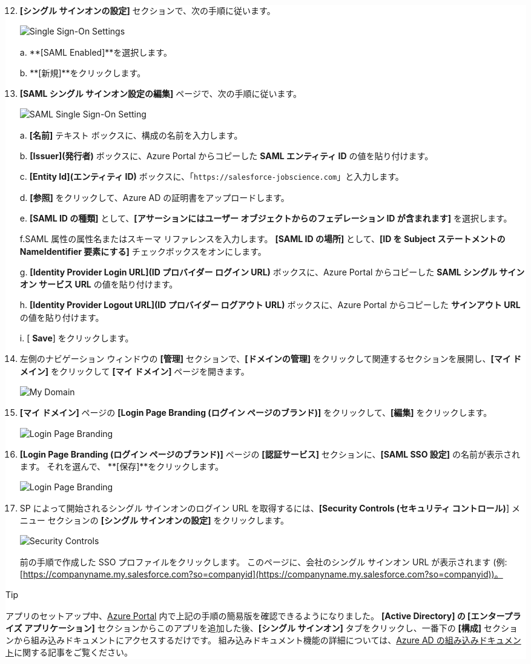 12. **[シングル サインオンの設定]** セクションで、次の手順に従います。
    
    ![Single Sign-On Settings](./media/active-directory-saas-jobscience-tutorial/ic781026.png "Single Sign-On Settings")
    
    a. **[SAML Enabled]**を選択します。

    b. **[新規]**をクリックします。

13. **[SAML シングル サインオン設定の編集]** ページで、次の手順に従います。
    
    ![SAML Single Sign-On Setting](./media/active-directory-saas-jobscience-tutorial/ic784365.png "SAML Single Sign-On Setting")
    
    a. **[名前]** テキスト ボックスに、構成の名前を入力します。

    b. **[Issuer]\(発行者\)** ボックスに、Azure Portal からコピーした **SAML エンティティ ID** の値を貼り付けます。

    c. **[Entity Id]\(エンティティ ID\)** ボックスに、「`https://salesforce-jobscience.com`」と入力します。

    d. **[参照]** をクリックして、Azure AD の証明書をアップロードします。

    e. **[SAML ID の種類]** として、**[アサーションにはユーザー オブジェクトからのフェデレーション ID が含まれます]** を選択します。

    f.SAML 属性の属性名またはスキーマ リファレンスを入力します。 **[SAML ID の場所]** として、**[ID を Subject ステートメントの NameIdentifier 要素にする]** チェックボックスをオンにします。

    g. **[Identity Provider Login URL]\(ID プロバイダー ログイン URL\)** ボックスに、Azure Portal からコピーした **SAML シングル サインオン サービス URL** の値を貼り付けます。

    h. **[Identity Provider Logout URL]\(ID プロバイダー ログアウト URL\)** ボックスに、Azure Portal からコピーした **サインアウト URL** の値を貼り付けます。

    i. [ **Save**] をクリックします。

14. 左側のナビゲーション ウィンドウの **[管理]** セクションで、**[ドメインの管理]** をクリックして関連するセクションを展開し、**[マイ ドメイン]** をクリックして **[マイ ドメイン]** ページを開きます。 
    
    ![My Domain](./media/active-directory-saas-jobscience-tutorial/ic767825.png "My Domain")

15. **[マイ ドメイン]** ページの **[Login Page Branding (ログイン ページのブランド)]** をクリックして、**[編集]** をクリックします。
    
    ![Login Page Branding](./media/active-directory-saas-jobscience-tutorial/ic767826.png "Login Page Branding")

16. **[Login Page Branding (ログイン ページのブランド)]** ページの **[認証サービス]** セクションに、**[SAML SSO 設定]** の名前が表示されます。 それを選んで、 **[保存]**をクリックします。
    
    ![Login Page Branding](./media/active-directory-saas-jobscience-tutorial/ic784366.png "Login Page Branding")

17. SP によって開始されるシングル サインオンのログイン URL を取得するには、**[Security Controls (セキュリティ コントロール)**] メニュー セクションの **[シングル サインオンの設定]** をクリックします。

    ![Security Controls](./media/active-directory-saas-jobscience-tutorial/ic784368.png "Security Controls")
    
    前の手順で作成した SSO プロファイルをクリックします。 このページに、会社のシングル サインオン URL が表示されます (例: [https://companyname.my.salesforce.com?so=companyid](https://companyname.my.salesforce.com?so=companyid))。    

> [!TIP]
> アプリのセットアップ中、[Azure Portal](https://portal.azure.com) 内で上記の手順の簡易版を確認できるようになりました。  **[Active Directory] の [エンタープライズ アプリケーション]** セクションからこのアプリを追加した後、**[シングル サインオン]** タブをクリックし、一番下の **[構成]** セクションから組み込みドキュメントにアクセスするだけです。 組み込みドキュメント機能の詳細については、[Azure AD の組み込みドキュメント]( https://go.microsoft.com/fwlink/?linkid=845985)に関する記事をご覧ください。
> 


[1]: ./media/active-directory-saas-jobscience-tutorial/tutorial_general_01.png
[2]: ./media/active-directory-saas-jobscience-tutorial/tutorial_general_02.png
[3]: ./media/active-directory-saas-jobscience-tutorial/tutorial_general_03.png
[4]: ./media/active-directory-saas-jobscience-tutorial/tutorial_general_04.png
[100]: ./media/active-directory-saas-jobscience-tutorial/tutorial_general_100.png
[200]: ./media/active-directory-saas-jobscience-tutorial/tutorial_general_200.png
[201]: ./media/active-directory-saas-jobscience-tutorial/tutorial_general_201.png
[202]: ./media/active-directory-saas-jobscience-tutorial/tutorial_general_202.png
[203]: ./media/active-directory-saas-jobscience-tutorial/tutorial_general_203.png